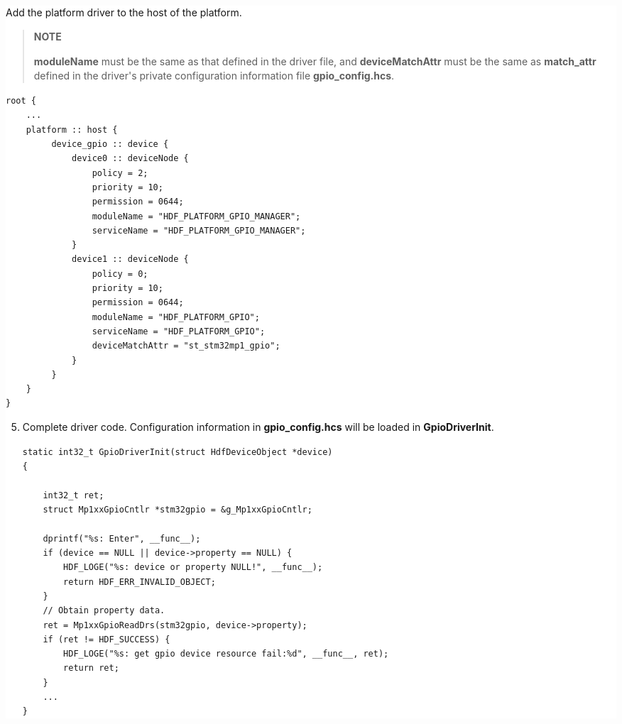    Add the platform driver to the host of the platform.

   > **NOTE**
   >
   > **moduleName** must be the same as that defined in the driver file, and **deviceMatchAttr** must be the same as **match_attr** defined in the driver's private configuration information file **gpio_config.hcs**.


   ```
   root {
       ...
       platform :: host {
            device_gpio :: device {
                device0 :: deviceNode {
                    policy = 2;
                    priority = 10;
                    permission = 0644;
                    moduleName = "HDF_PLATFORM_GPIO_MANAGER";
                    serviceName = "HDF_PLATFORM_GPIO_MANAGER";
                }
                device1 :: deviceNode {
                    policy = 0;
                    priority = 10;
                    permission = 0644;
                    moduleName = "HDF_PLATFORM_GPIO";
                    serviceName = "HDF_PLATFORM_GPIO";
                    deviceMatchAttr = "st_stm32mp1_gpio";
                }
            }
       }
   }
   ```
5. Complete driver code. Configuration information in **gpio_config.hcs** will be loaded in **GpioDriverInit**.
    ```
    static int32_t GpioDriverInit(struct HdfDeviceObject *device)
    {
    
        int32_t ret;
        struct Mp1xxGpioCntlr *stm32gpio = &g_Mp1xxGpioCntlr;
    
        dprintf("%s: Enter", __func__);
        if (device == NULL || device->property == NULL) {
            HDF_LOGE("%s: device or property NULL!", __func__);
            return HDF_ERR_INVALID_OBJECT;
        }
        // Obtain property data.
        ret = Mp1xxGpioReadDrs(stm32gpio, device->property);
        if (ret != HDF_SUCCESS) {
            HDF_LOGE("%s: get gpio device resource fail:%d", __func__, ret);
            return ret;
        }
        ...
    }
    ```
